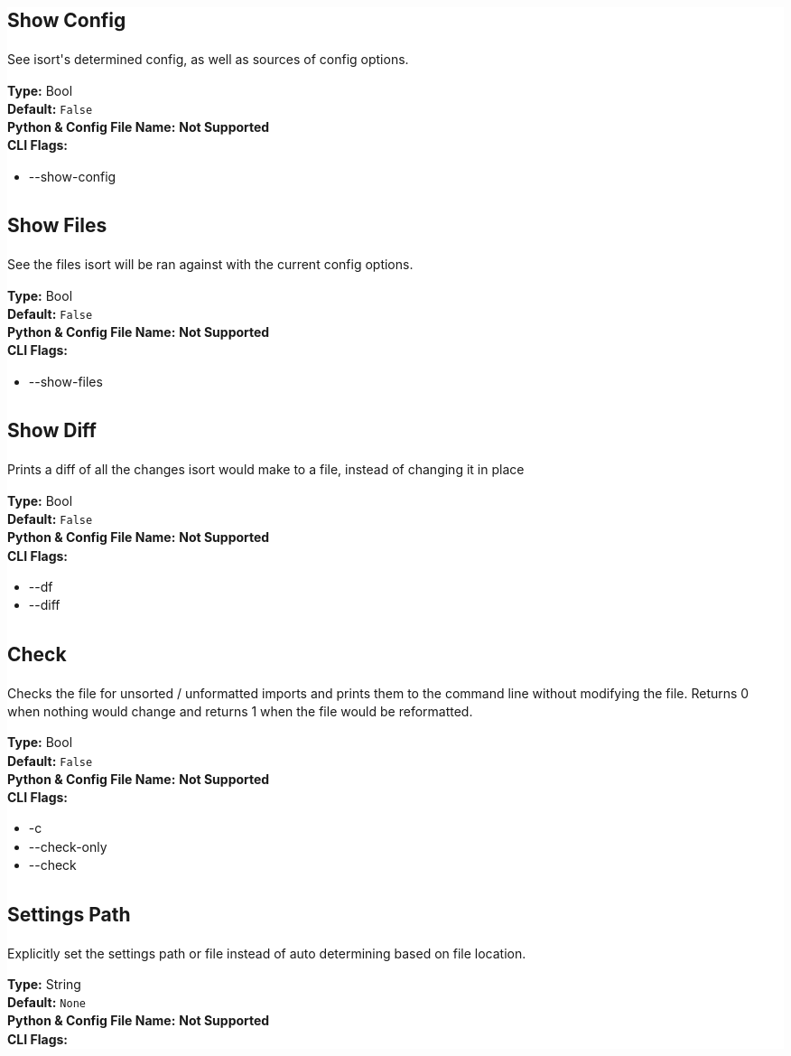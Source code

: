 ## Show Config

See isort's determined config, as well as sources of config options.

**Type:** Bool  
**Default:** `False`  
**Python & Config File Name:** **Not Supported**  
**CLI Flags:**

- --show-config

## Show Files

See the files isort will be ran against with the current config options.

**Type:** Bool  
**Default:** `False`  
**Python & Config File Name:** **Not Supported**  
**CLI Flags:**

- --show-files

## Show Diff

Prints a diff of all the changes isort would make to a file, instead of changing it in place

**Type:** Bool  
**Default:** `False`  
**Python & Config File Name:** **Not Supported**  
**CLI Flags:**

- --df
- --diff

## Check

Checks the file for unsorted / unformatted imports and prints them to the command line without modifying the file. Returns 0 when nothing would change and returns 1 when the file would be reformatted.

**Type:** Bool  
**Default:** `False`  
**Python & Config File Name:** **Not Supported**  
**CLI Flags:**

- -c
- --check-only
- --check

## Settings Path

Explicitly set the settings path or file instead of auto determining based on file location.

**Type:** String  
**Default:** `None`  
**Python & Config File Name:** **Not Supported**  
**CLI Flags:**
